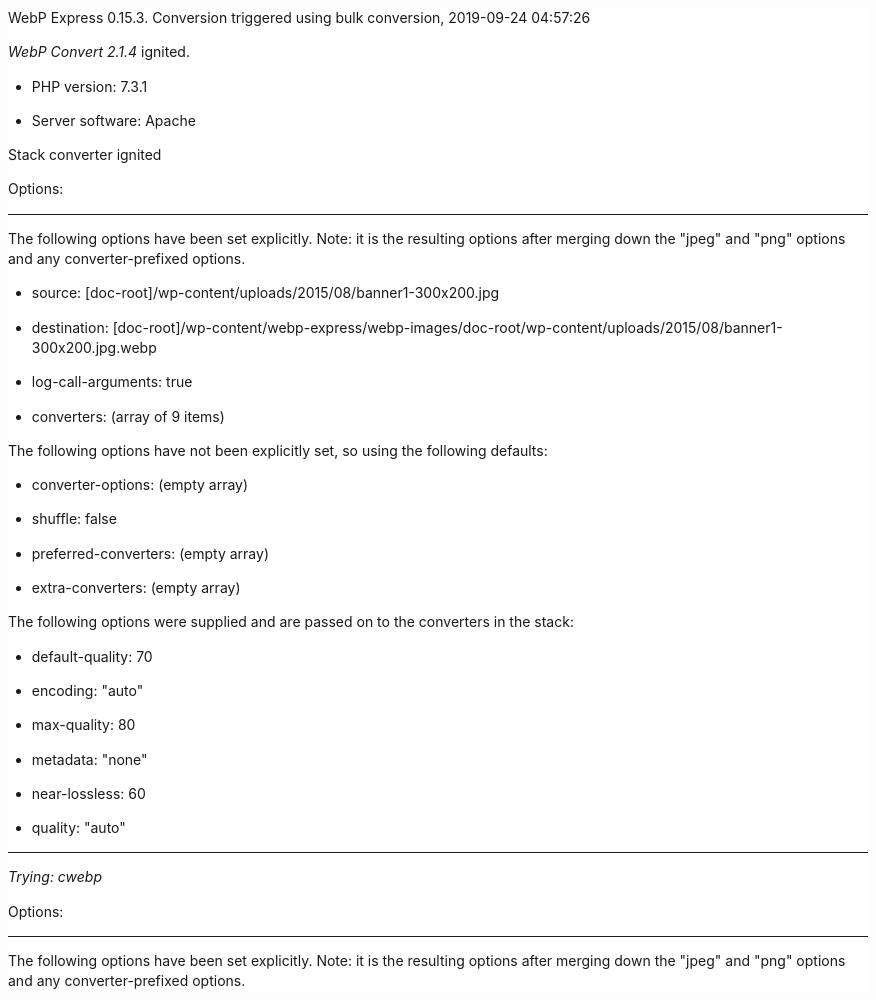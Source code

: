 WebP Express 0.15.3. Conversion triggered using bulk conversion, 2019-09-24 04:57:26


*WebP Convert 2.1.4*  ignited.

- PHP version: 7.3.1

- Server software: Apache


Stack converter ignited


Options:

------------

The following options have been set explicitly. Note: it is the resulting options after merging down the "jpeg" and "png" options and any converter-prefixed options.

- source: [doc-root]/wp-content/uploads/2015/08/banner1-300x200.jpg

- destination: [doc-root]/wp-content/webp-express/webp-images/doc-root/wp-content/uploads/2015/08/banner1-300x200.jpg.webp

- log-call-arguments: true

- converters: (array of 9 items)


The following options have not been explicitly set, so using the following defaults:

- converter-options: (empty array)

- shuffle: false

- preferred-converters: (empty array)

- extra-converters: (empty array)


The following options were supplied and are passed on to the converters in the stack:

- default-quality: 70

- encoding: "auto"

- max-quality: 80

- metadata: "none"

- near-lossless: 60

- quality: "auto"

------------



*Trying: cwebp* 


Options:

------------

The following options have been set explicitly. Note: it is the resulting options after merging down the "jpeg" and "png" options and any converter-prefixed options.
